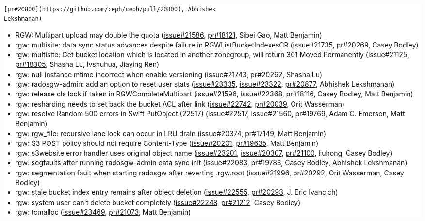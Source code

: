     [pr#20800](https://github.com/ceph/ceph/pull/20800), Abhishek
    Lekshmanan)
-   RGW: Multipart upload may double the quota
    ([issue#21586](http://tracker.ceph.com/issues/21586),
    [pr#18121](https://github.com/ceph/ceph/pull/18121), Sibei Gao, Matt
    Benjamin)
-   rgw: multisite: data sync status advances despite failure in
    RGWListBucketIndexesCR
    ([issue#21735](http://tracker.ceph.com/issues/21735),
    [pr#20269](https://github.com/ceph/ceph/pull/20269), Casey Bodley)
-   rgw: multisite: Get bucket location which is located in another
    zonegroup, will return 301 Moved Permanently
    ([issue#21125](http://tracker.ceph.com/issues/21125),
    [pr#18305](https://github.com/ceph/ceph/pull/18305), Shasha Lu,
    lvshuhua, Jiaying Ren)
-   rgw: null instance mtime incorrect when enable versioning
    ([issue#21743](http://tracker.ceph.com/issues/21743),
    [pr#20262](https://github.com/ceph/ceph/pull/20262), Shasha Lu)
-   rgw: radosgw-admin: add an option to reset user stats
    ([issue#23335](http://tracker.ceph.com/issues/23335),
    [issue#23322](http://tracker.ceph.com/issues/23322),
    [pr#20877](https://github.com/ceph/ceph/pull/20877), Abhishek
    Lekshmanan)
-   rgw: release cls lock if taken in RGWCompleteMultipart
    ([issue#21596](http://tracker.ceph.com/issues/21596),
    [issue#22368](http://tracker.ceph.com/issues/22368),
    [pr#18116](https://github.com/ceph/ceph/pull/18116), Casey Bodley,
    Matt Benjamin)
-   rgw: resharding needs to set back the bucket ACL after link
    ([issue#22742](http://tracker.ceph.com/issues/22742),
    [pr#20039](https://github.com/ceph/ceph/pull/20039), Orit Wasserman)
-   rgw: resolve Random 500 errors in Swift PutObject (22517)
    ([issue#22517](http://tracker.ceph.com/issues/22517),
    [issue#21560](http://tracker.ceph.com/issues/21560),
    [pr#19769](https://github.com/ceph/ceph/pull/19769), Adam C.
    Emerson, Matt Benjamin)
-   rgw: rgw_file: recursive lane lock can occur in LRU drain
    ([issue#20374](http://tracker.ceph.com/issues/20374),
    [pr#17149](https://github.com/ceph/ceph/pull/17149), Matt Benjamin)
-   rgw: S3 POST policy should not require Content-Type
    ([issue#20201](http://tracker.ceph.com/issues/20201),
    [pr#19635](https://github.com/ceph/ceph/pull/19635), Matt Benjamin)
-   rgw: s3website error handler uses original object name
    ([issue#23201](http://tracker.ceph.com/issues/23201),
    [issue#20307](http://tracker.ceph.com/issues/20307),
    [pr#21100](https://github.com/ceph/ceph/pull/21100), liuhong, Casey
    Bodley)
-   rgw: segfaults after running radosgw-admin data sync init
    ([issue#22083](http://tracker.ceph.com/issues/22083),
    [pr#19783](https://github.com/ceph/ceph/pull/19783), Casey Bodley,
    Abhishek Lekshmanan)
-   rgw: segmentation fault when starting radosgw after reverting
    .rgw.root ([issue#21996](http://tracker.ceph.com/issues/21996),
    [pr#20292](https://github.com/ceph/ceph/pull/20292), Orit Wasserman,
    Casey Bodley)
-   rgw: stale bucket index entry remains after object deletion
    ([issue#22555](http://tracker.ceph.com/issues/22555),
    [pr#20293](https://github.com/ceph/ceph/pull/20293), J. Eric
    Ivancich)
-   rgw: system user can\'t delete bucket completely
    ([issue#22248](http://tracker.ceph.com/issues/22248),
    [pr#21212](https://github.com/ceph/ceph/pull/21212), Casey Bodley)
-   rgw: tcmalloc ([issue#23469](http://tracker.ceph.com/issues/23469),
    [pr#21073](https://github.com/ceph/ceph/pull/21073), Matt Benjamin)